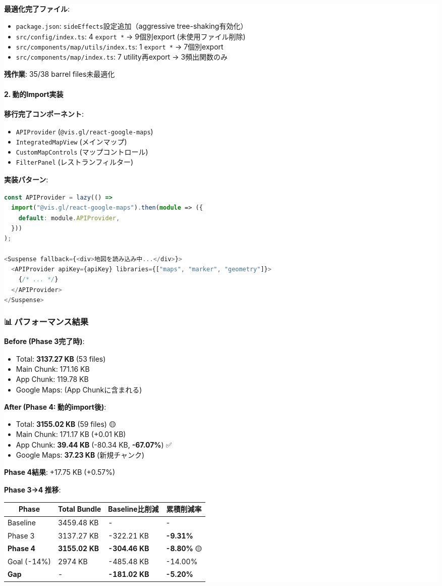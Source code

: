 **最適化完了ファイル**:

- `package.json`: `sideEffects`設定追加（aggressive tree-shaking有効化）
- `src/config/index.ts`: 4 `export *` → 9個別export (未使用ファイル削除)
- `src/components/map/utils/index.ts`: 1 `export *` → 7個別export
- `src/components/map/index.ts`: 7 utility再export → 3頻出関数のみ

**残作業**: 35/38 barrel files未最適化

#### 2. 動的Import実装

**移行完了コンポーネント**:

- `APIProvider` (`@vis.gl/react-google-maps`)
- `IntegratedMapView` (メインマップ)
- `CustomMapControls` (マップコントロール)
- `FilterPanel` (レストランフィルター)

**実装パターン**:

```typescript
const APIProvider = lazy(() =>
  import("@vis.gl/react-google-maps").then(module => ({
    default: module.APIProvider,
  }))
);

<Suspense fallback={<div>地図を読み込み中...</div>}>
  <APIProvider apiKey={apiKey} libraries={["maps", "marker", "geometry"]}>
    {/* ... */}
  </APIProvider>
</Suspense>
```

### 📊 パフォーマンス結果

**Before (Phase 3完了時)**:

- Total: **3137.27 KB** (53 files)
- Main Chunk: 171.16 KB
- App Chunk: 119.78 KB
- Google Maps: (App Chunkに含まれる)

**After (Phase 4: 動的import後)**:

- Total: **3155.02 KB** (59 files) 🟡
- Main Chunk: 171.17 KB (+0.01 KB)
- App Chunk: **39.44 KB** (-80.34 KB, **-67.07%**) ✅
- Google Maps: **37.23 KB** (新規チャンク)

**Phase 4結果**: +17.75 KB (+0.57%)

**Phase 3→4 推移**:

| Phase       | Total Bundle   | Baseline比削減 | 累積削減率    |
| ----------- | -------------- | -------------- | ------------- |
| Baseline    | 3459.48 KB     | -              | -             |
| Phase 3     | 3137.27 KB     | -322.21 KB     | **-9.31%**    |
| **Phase 4** | **3155.02 KB** | **-304.46 KB** | **-8.80%** 🟡 |
| Goal (-14%) | 2974 KB        | -485.48 KB     | -14.00%       |
| **Gap**     | -              | **-181.02 KB** | **-5.20%**    |
